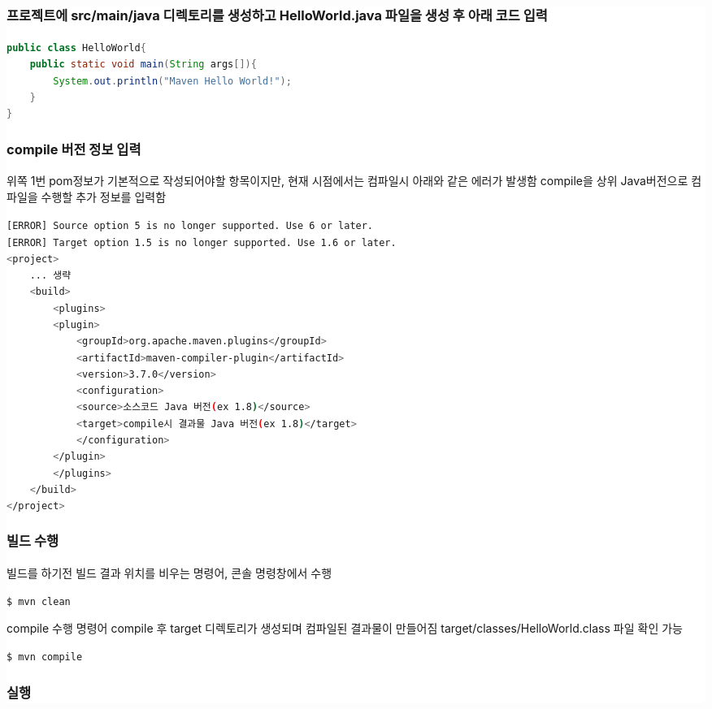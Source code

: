 ### 프로젝트에 src/main/java 디렉토리를 생성하고 HelloWorld.java 파일을 생성 후 아래 코드 입력

```java
public class HelloWorld{
    public static void main(String args[]){
        System.out.println("Maven Hello World!");
    }
}
```


### compile 버전 정보 입력

위쪽 1번 pom정보가 기본적으로 작성되어야할 항목이지만, 현재 시점에서는 컴파일시 아래와 같은 에러가 발생함
compile을 상위 Java버전으로 컴파일을 수행할 추가 정보를 입력함

```sh
[ERROR] Source option 5 is no longer supported. Use 6 or later.
[ERROR] Target option 1.5 is no longer supported. Use 1.6 or later.
<project>
    ... 생략
    <build>
        <plugins>
        <plugin>
            <groupId>org.apache.maven.plugins</groupId>
            <artifactId>maven-compiler-plugin</artifactId>
            <version>3.7.0</version>
            <configuration>
            <source>소스코드 Java 버전(ex 1.8)</source>
            <target>compile시 결과물 Java 버전(ex 1.8)</target>
            </configuration>
        </plugin>
        </plugins>
    </build>
</project>
```

### 빌드 수행

빌드를 하기전 빌드 결과 위치를 비우는 명령어, 콘솔 명령창에서 수행

```sh
$ mvn clean
```

compile 수행 명령어
compile 후 target 디렉토리가 생성되며 컴파일된 결과물이 만들어짐
target/classes/HelloWorld.class 파일 확인 가능

```sh
$ mvn compile
```

### 실행
